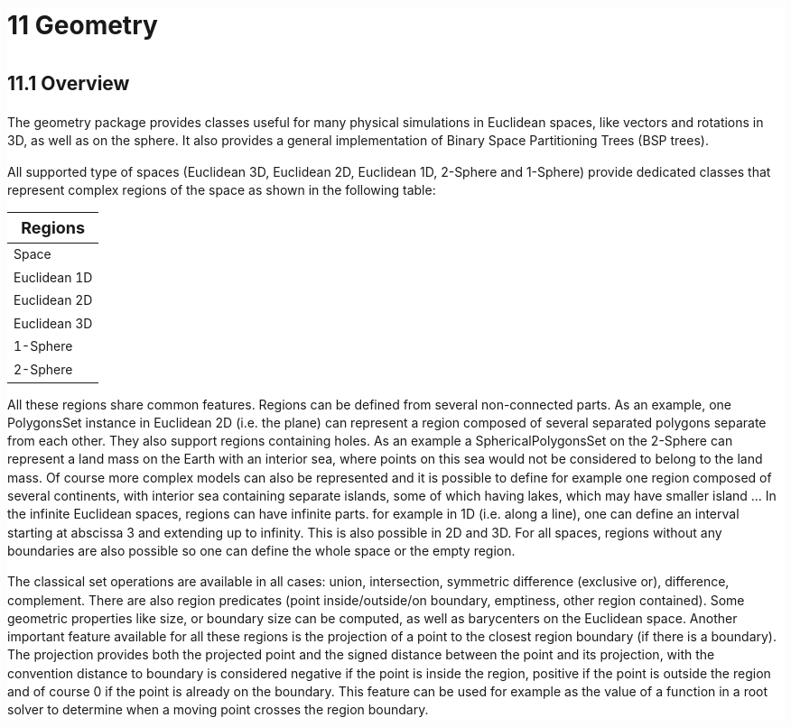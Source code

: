 # 11 Geometry
## 11.1 Overview
The geometry package provides classes useful for many physical simulations
in Euclidean spaces, like vectors and rotations in 3D, as well as on the
sphere. It also provides a general implementation of Binary Space Partitioning
Trees (BSP trees).

All supported type of spaces (Euclidean 3D, Euclidean 2D, Euclidean 1D, 2-Sphere
and 1-Sphere) provide dedicated classes that represent complex regions of the
space as shown in the following table:

| <font size="+1">Regions</font> |
| --- |
| Space | Region |
| Euclidean 1D | [IntervalsSet](../apidocs/org.hipparchus/geometry/euclidean/oned/IntervalsSet.html) |
| Euclidean 2D | [PolygonsSet](../apidocs/org.hipparchus/geometry/euclidean/twod/PolygonsSet.html) |
| Euclidean 3D | [PolyhedronsSet](../apidocs/org.hipparchus/geometry/euclidean/threed/PolyhedronsSet.html) |
| 1-Sphere | [ArcsSet](../apidocs/org.hipparchus/geometry/spherical/oned/ArcsSet.html) |
| 2-Sphere | [SphericalPolygonsSet](../apidocs/org.hipparchus/geometry/spherical/twod/SphericalPolygonsSet.html) |

All these regions share common features. Regions can be defined from several non-connected parts.
As an example, one PolygonsSet instance in Euclidean 2D (i.e. the plane) can represent a region composed
of several separated polygons separate from each other. They also support regions containing holes. As an example
a SphericalPolygonsSet on the 2-Sphere can represent a land mass on the Earth with an interior sea, where points
on this sea would not be considered to belong to the land mass. Of course more complex models can also be represented
and it is possible to define for example one region composed of several continents, with interior sea containing
separate islands, some of which having lakes, which may have smaller island ... In the infinite Euclidean spaces,
regions can have infinite parts. for example in 1D (i.e. along a line), one can define an interval starting at
abscissa 3 and extending up to infinity. This is also possible in 2D and 3D. For all spaces, regions without any
boundaries are also possible so one can define the whole space or the empty region.

The classical set operations are available in all cases: union, intersection, symmetric difference (exclusive or),
difference, complement. There are also region predicates (point inside/outside/on boundary, emptiness,
other region contained). Some geometric properties like size, or boundary size
can be computed, as well as barycenters on the Euclidean space. Another important feature available for all these
regions is the projection of a point to the closest region boundary (if there is a boundary). The projection provides
both the projected point and the signed distance between the point and its projection, with the convention distance
to boundary is considered negative if the point is inside the region, positive if the point is outside the region
and of course 0 if the point is already on the boundary. This feature can be used for example as the value of a
function in a root solver to determine when a moving point crosses the region boundary.
